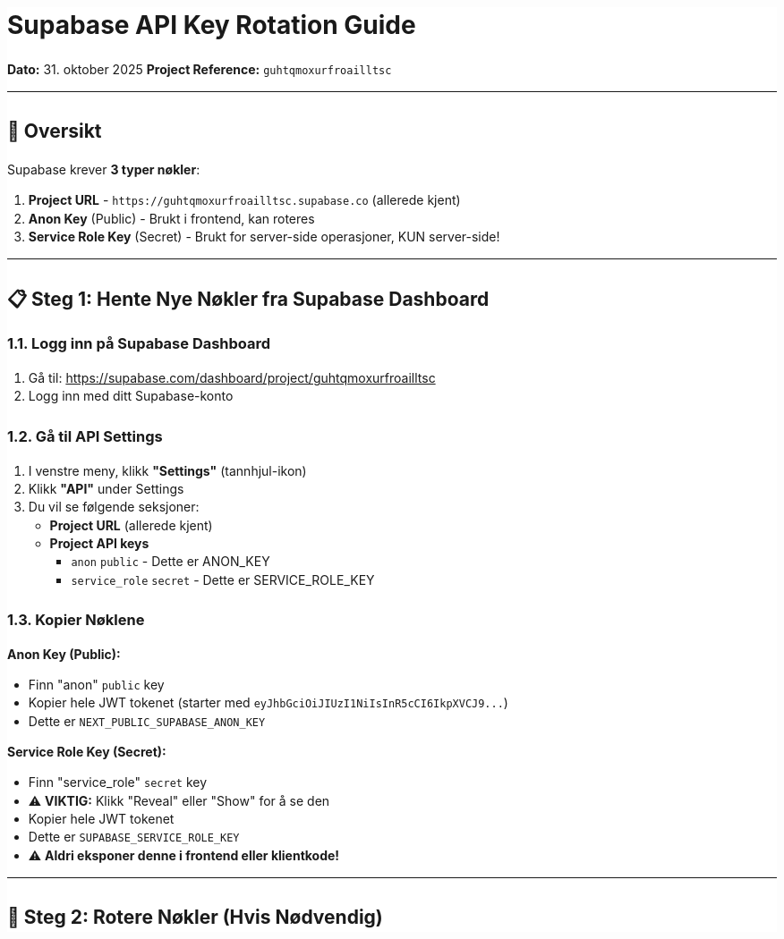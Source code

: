 # Supabase API Key Rotation Guide

**Dato:** 31. oktober 2025
**Project Reference:** `guhtqmoxurfroailltsc`

---

## 🎯 Oversikt

Supabase krever **3 typer nøkler**:
1. **Project URL** - `https://guhtqmoxurfroailltsc.supabase.co` (allerede kjent)
2. **Anon Key** (Public) - Brukt i frontend, kan roteres
3. **Service Role Key** (Secret) - Brukt for server-side operasjoner, KUN server-side!

---

## 📋 Steg 1: Hente Nye Nøkler fra Supabase Dashboard

### 1.1. Logg inn på Supabase Dashboard

1. Gå til: https://supabase.com/dashboard/project/guhtqmoxurfroailltsc
2. Logg inn med ditt Supabase-konto

### 1.2. Gå til API Settings

1. I venstre meny, klikk **"Settings"** (tannhjul-ikon)
2. Klikk **"API"** under Settings
3. Du vil se følgende seksjoner:
   - **Project URL** (allerede kjent)
   - **Project API keys**
     - `anon` `public` - Dette er ANON_KEY
     - `service_role` `secret` - Dette er SERVICE_ROLE_KEY

### 1.3. Kopier Nøklene

**Anon Key (Public):**
- Finn "anon" `public` key
- Kopier hele JWT tokenet (starter med `eyJhbGciOiJIUzI1NiIsInR5cCI6IkpXVCJ9...`)
- Dette er `NEXT_PUBLIC_SUPABASE_ANON_KEY`

**Service Role Key (Secret):**
- Finn "service_role" `secret` key
- ⚠️ **VIKTIG:** Klikk "Reveal" eller "Show" for å se den
- Kopier hele JWT tokenet
- Dette er `SUPABASE_SERVICE_ROLE_KEY`
- ⚠️ **Aldri eksponer denne i frontend eller klientkode!**

---

## 🔄 Steg 2: Rotere Nøkler (Hvis Nødvendig)
